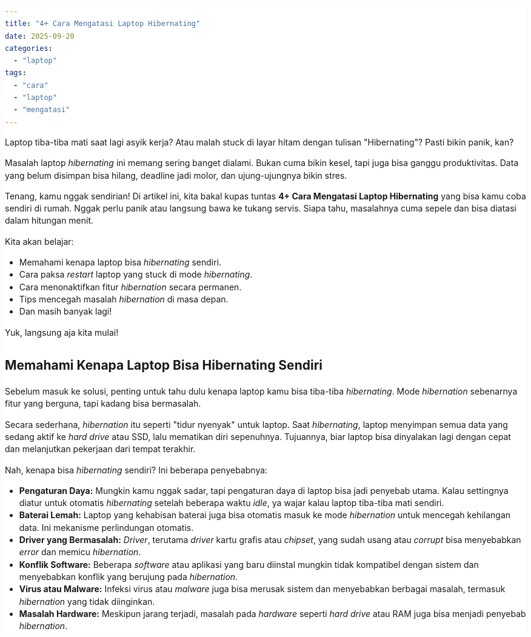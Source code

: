 ```yaml
---
title: "4+ Cara Mengatasi Laptop Hibernating"
date: 2025-09-20
categories: 
  - "laptop"
tags: 
  - "cara"
  - "laptop"
  - "mengatasi"
---
```


Laptop tiba-tiba mati saat lagi asyik kerja? Atau malah stuck di layar hitam dengan tulisan "Hibernating"? Pasti bikin panik, kan?

Masalah laptop _hibernating_ ini memang sering banget dialami. Bukan cuma bikin kesel, tapi juga bisa ganggu produktivitas. Data yang belum disimpan bisa hilang, deadline jadi molor, dan ujung-ujungnya bikin stres.

Tenang, kamu nggak sendirian! Di artikel ini, kita bakal kupas tuntas **4+ Cara Mengatasi Laptop Hibernating** yang bisa kamu coba sendiri di rumah. Nggak perlu panik atau langsung bawa ke tukang servis. Siapa tahu, masalahnya cuma sepele dan bisa diatasi dalam hitungan menit.

Kita akan belajar:

- Memahami kenapa laptop bisa _hibernating_ sendiri.
- Cara paksa _restart_ laptop yang stuck di mode _hibernating_.
- Cara menonaktifkan fitur _hibernation_ secara permanen.
- Tips mencegah masalah _hibernation_ di masa depan.
- Dan masih banyak lagi!

Yuk, langsung aja kita mulai!

## Memahami Kenapa Laptop Bisa Hibernating Sendiri

Sebelum masuk ke solusi, penting untuk tahu dulu kenapa laptop kamu bisa tiba-tiba _hibernating_. Mode _hibernation_ sebenarnya fitur yang berguna, tapi kadang bisa bermasalah.

Secara sederhana, _hibernation_ itu seperti "tidur nyenyak" untuk laptop. Saat _hibernating_, laptop menyimpan semua data yang sedang aktif ke _hard drive_ atau SSD, lalu mematikan diri sepenuhnya. Tujuannya, biar laptop bisa dinyalakan lagi dengan cepat dan melanjutkan pekerjaan dari tempat terakhir.

Nah, kenapa bisa _hibernating_ sendiri? Ini beberapa penyebabnya:

- **Pengaturan Daya:** Mungkin kamu nggak sadar, tapi pengaturan daya di laptop bisa jadi penyebab utama. Kalau settingnya diatur untuk otomatis _hibernating_ setelah beberapa waktu _idle_, ya wajar kalau laptop tiba-tiba mati sendiri.
- **Baterai Lemah:** Laptop yang kehabisan baterai juga bisa otomatis masuk ke mode _hibernation_ untuk mencegah kehilangan data. Ini mekanisme perlindungan otomatis.
- **Driver yang Bermasalah:** _Driver_, terutama _driver_ kartu grafis atau _chipset_, yang sudah usang atau _corrupt_ bisa menyebabkan _error_ dan memicu _hibernation_.
- **Konflik Software:** Beberapa _software_ atau aplikasi yang baru diinstal mungkin tidak kompatibel dengan sistem dan menyebabkan konflik yang berujung pada _hibernation_.
- **Virus atau Malware:** Infeksi virus atau _malware_ juga bisa merusak sistem dan menyebabkan berbagai masalah, termasuk _hibernation_ yang tidak diinginkan.
- **Masalah Hardware:** Meskipun jarang terjadi, masalah pada _hardware_ seperti _hard drive_ atau RAM juga bisa menjadi penyebab _hibernation_.
